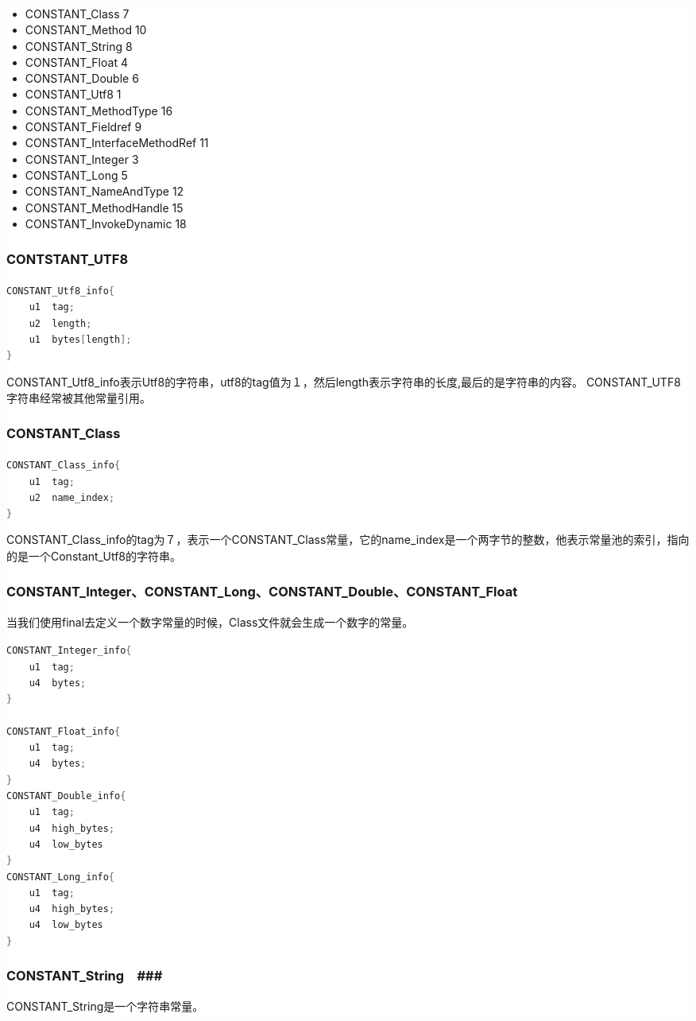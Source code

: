 - CONSTANT_Class 		7
- CONSTANT_Method		10
- CONSTANT_String		8
- CONSTANT_Float		4
- CONSTANT_Double		6
- CONSTANT_Utf8			1
- CONSTANT_MethodType		16
- CONSTANT_Fieldref		9
- CONSTANT_InterfaceMethodRef		11
- CONSTANT_Integer		3
- CONSTANT_Long		5
- CONSTANT_NameAndType		12
- CONSTANT_MethodHandle		15
- CONSTANT_InvokeDynamic		18

### **CONTSTANT_UTF8** ###

```c
CONSTANT_Utf8_info{
	u1	tag;
    u2	length;
    u1	bytes[length];
}
```

CONSTANT_Utf8_info表示Utf8的字符串，utf8的tag值为１，然后length表示字符串的长度,最后的是字符串的内容。
CONSTANT_UTF8字符串经常被其他常量引用。

### **CONSTANT_Class** ###

```java
CONSTANT_Class_info{
	u1	tag;
    u2	name_index;
}
```
CONSTANT_Class_info的tag为７，表示一个CONSTANT_Class常量，它的name_index是一个两字节的整数，他表示常量池的索引，指向的是一个Constant_Utf8的字符串。
### **CONSTANT_Integer、CONSTANT_Long、CONSTANT_Double、CONSTANT_Float** ###
当我们使用final去定义一个数字常量的时候，Class文件就会生成一个数字的常量。
```java
CONSTANT_Integer_info{
	u1	tag;
    u4	bytes;
}

CONSTANT_Float_info{
	u1	tag;
    u4	bytes;
}
CONSTANT_Double_info{
	u1	tag;
    u4	high_bytes;
    u4	low_bytes
}
CONSTANT_Long_info{
	u1	tag;
    u4	high_bytes;
    u4	low_bytes
}
```
### **CONSTANT_String**　###
CONSTANT_String是一个字符串常量。